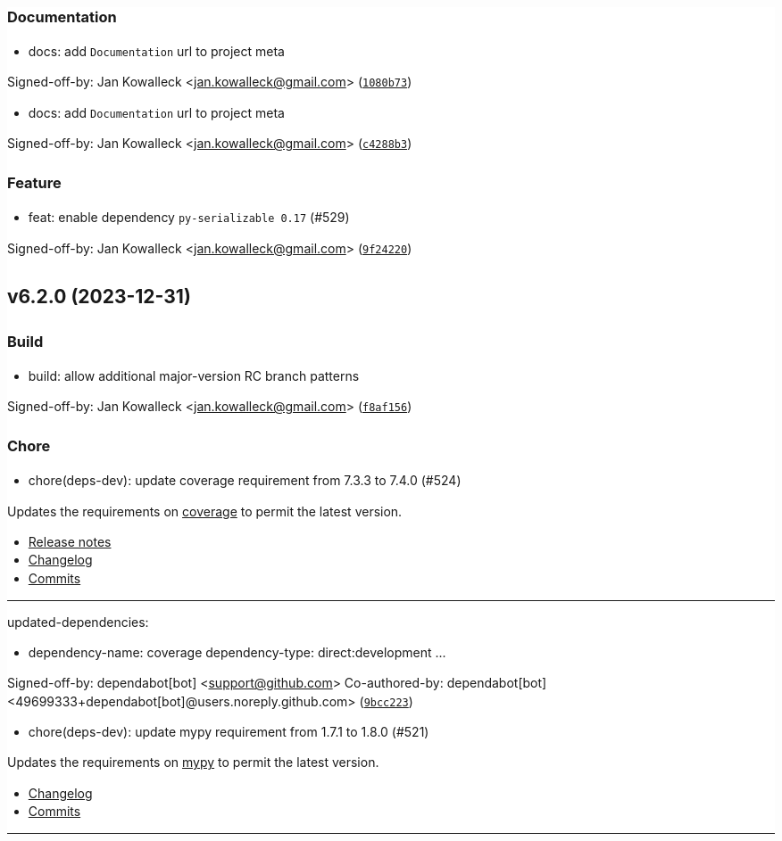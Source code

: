 ### Documentation

* docs: add `Documentation` url to project meta

Signed-off-by: Jan Kowalleck &lt;jan.kowalleck@gmail.com&gt; ([`1080b73`](https://github.com/CycloneDX/cyclonedx-python-lib/commit/1080b7387a0bbc49a067cd2efefb1545470947e5))

* docs: add `Documentation` url to project meta

Signed-off-by: Jan Kowalleck &lt;jan.kowalleck@gmail.com&gt; ([`c4288b3`](https://github.com/CycloneDX/cyclonedx-python-lib/commit/c4288b35e0e1050f0982f7492cfcd3bea34b445c))

### Feature

* feat: enable dependency `py-serializable 0.17` (#529)

Signed-off-by: Jan Kowalleck &lt;jan.kowalleck@gmail.com&gt; ([`9f24220`](https://github.com/CycloneDX/cyclonedx-python-lib/commit/9f24220029cd18cd191f63876899cd86be52dce1))


## v6.2.0 (2023-12-31)

### Build

* build: allow additional major-version RC branch patterns

Signed-off-by: Jan Kowalleck &lt;jan.kowalleck@gmail.com&gt; ([`f8af156`](https://github.com/CycloneDX/cyclonedx-python-lib/commit/f8af156c9c38f737b7067722d2a96f8a2a4fcb48))

### Chore

* chore(deps-dev): update coverage requirement from 7.3.3 to 7.4.0 (#524)

Updates the requirements on [coverage](https://github.com/nedbat/coveragepy) to permit the latest version.
- [Release notes](https://github.com/nedbat/coveragepy/releases)
- [Changelog](https://github.com/nedbat/coveragepy/blob/master/CHANGES.rst)
- [Commits](https://github.com/nedbat/coveragepy/compare/7.3.3...7.4.0)

---
updated-dependencies:
- dependency-name: coverage
  dependency-type: direct:development
...

Signed-off-by: dependabot[bot] &lt;support@github.com&gt;
Co-authored-by: dependabot[bot] &lt;49699333+dependabot[bot]@users.noreply.github.com&gt; ([`9bcc223`](https://github.com/CycloneDX/cyclonedx-python-lib/commit/9bcc223b783306cf2255b3910acf5518d7ea223c))

* chore(deps-dev): update mypy requirement from 1.7.1 to 1.8.0 (#521)

Updates the requirements on [mypy](https://github.com/python/mypy) to permit the latest version.
- [Changelog](https://github.com/python/mypy/blob/master/CHANGELOG.md)
- [Commits](https://github.com/python/mypy/compare/v1.7.1...v1.8.0)

---

[1]: https://aur.archlinux.org/cgit/aur.git/diff/PKGBUILD?h=python-cyclonedx-lib&amp;id=9c6ae556874a633a521407a77a9a85bb31da2047
[#404]: https://github.com/CycloneDX/cyclonedx-python-lib/issues/404
[#488]: https://github.com/CycloneDX/cyclonedx-python-lib/pull/488
[#489]: https://github.com/CycloneDX/cyclonedx-python-lib/issues/489
[#490]: https://github.com/CycloneDX/cyclonedx-python-lib/issues/490
[#491]: https://github.com/CycloneDX/cyclonedx-python-lib/issues/491
[#493]: https://github.com/CycloneDX/cyclonedx-python-lib/pull/493
[#494]: https://github.com/CycloneDX/cyclonedx-python-lib/pull/494
[#495]: https://github.com/CycloneDX/cyclonedx-python-lib/pull/495
[#496]: https://github.com/CycloneDX/cyclonedx-python-lib/pull/496
[#503]: https://github.com/CycloneDX/cyclonedx-python-lib/issues/503
[#504]: https://github.com/CycloneDX/cyclonedx-python-lib/issues/504
[#505]: https://github.com/CycloneDX/cyclonedx-python-lib/pull/505
[#506]: https://github.com/CycloneDX/cyclonedx-python-lib/pull/506
[#432]: https://github.com/CycloneDX/cyclonedx-python-lib/issues/432
[#433]: https://github.com/CycloneDX/cyclonedx-python-lib/pull/433
[#436]: https://github.com/CycloneDX/cyclonedx-python-lib/issues/436
[#437]: https://github.com/CycloneDX/cyclonedx-python-lib/issues/437
[#365]: https://github.com/CycloneDX/cyclonedx-python-lib/issues/365
[#438]: https://github.com/CycloneDX/cyclonedx-python-lib/issues/438
[#440]: https://github.com/CycloneDX/cyclonedx-python-lib/pull/440
[#441]: https://github.com/CycloneDX/cyclonedx-python-lib/pull/441
[#442]: https://github.com/CycloneDX/cyclonedx-python-lib/issues/442
[#446]: https://github.com/CycloneDX/cyclonedx-python-lib/issues/446
[#447]: https://github.com/CycloneDX/cyclonedx-python-lib/pull/447
[#448]: https://github.com/CycloneDX/cyclonedx-python-lib/pull/448
[#452]: https://github.com/CycloneDX/cyclonedx-python-lib/pull/452
[#453]: https://github.com/CycloneDX/cyclonedx-python-lib/issues/453
[#458]: https://github.com/CycloneDX/cyclonedx-python-lib/pull/458
[#460]: https://github.com/CycloneDX/cyclonedx-python-lib/pull/460
[#461]: https://github.com/CycloneDX/cyclonedx-python-lib/pull/461
[#462]: https://github.com/CycloneDX/cyclonedx-python-lib/pull/462
[#463]: https://github.com/CycloneDX/cyclonedx-python-lib/pull/463
[#464]: https://github.com/CycloneDX/cyclonedx-python-lib/pull/464
[#466]: https://github.com/CycloneDX/cyclonedx-python-lib/pull/466
[#467]: https://github.com/CycloneDX/cyclonedx-python-lib/pull/467
[#468]: https://github.com/CycloneDX/cyclonedx-python-lib/pull/468
[#469]: https://github.com/CycloneDX/cyclonedx-python-lib/pull/469
[#472]: https://github.com/CycloneDX/cyclonedx-python-lib/pull/472
[#473]: https://github.com/CycloneDX/cyclonedx-python-lib/pull/473